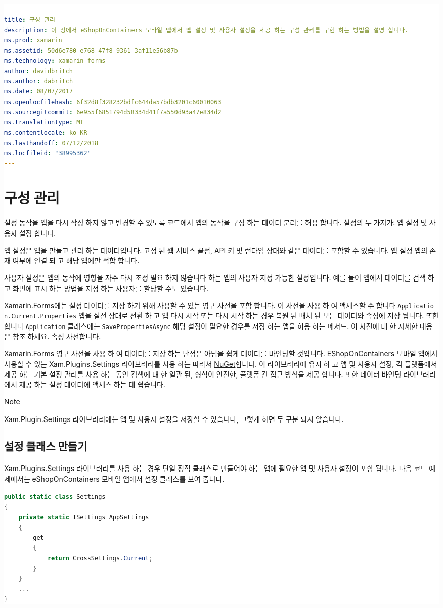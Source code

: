 ```yaml
---
title: 구성 관리
description: 이 장에서 eShopOnContainers 모바일 앱에서 앱 설정 및 사용자 설정을 제공 하는 구성 관리를 구현 하는 방법을 설명 합니다.
ms.prod: xamarin
ms.assetid: 50d6e780-e768-47f8-9361-3af11e56b87b
ms.technology: xamarin-forms
author: davidbritch
ms.author: dabritch
ms.date: 08/07/2017
ms.openlocfilehash: 6f32d8f328232bdfc644da57bdb3201c60010063
ms.sourcegitcommit: 6e955f6851794d58334d41f7a550d93a47e834d2
ms.translationtype: MT
ms.contentlocale: ko-KR
ms.lasthandoff: 07/12/2018
ms.locfileid: "38995362"
---
```

# <a name="configuration-management"></a>구성 관리

설정 동작을 앱을 다시 작성 하지 않고 변경할 수 있도록 코드에서 앱의 동작을 구성 하는 데이터 분리를 허용 합니다. 설정의 두 가지가: 앱 설정 및 사용자 설정 합니다.

앱 설정은 앱을 만들고 관리 하는 데이터입니다. 고정 된 웹 서비스 끝점, API 키 및 런타임 상태와 같은 데이터를 포함할 수 있습니다. 앱 설정 앱의 존재 여부에 연결 되 고 해당 앱에만 적합 합니다.

사용자 설정은 앱의 동작에 영향을 자주 다시 조정 필요 하지 않습니다 하는 앱의 사용자 지정 가능한 설정입니다. 예를 들어 앱에서 데이터를 검색 하 고 화면에 표시 하는 방법을 지정 하는 사용자를 할당할 수도 있습니다.

Xamarin.Forms에는 설정 데이터를 저장 하기 위해 사용할 수 있는 영구 사전을 포함 합니다. 이 사전을 사용 하 여 액세스할 수 합니다 [ `Application.Current.Properties` ](xref:Xamarin.Forms.Application.Properties) 앱을 절전 상태로 전환 하 고 앱 다시 시작 또는 다시 시작 하는 경우 복원 된 배치 된 모든 데이터와 속성에 저장 됩니다. 또한 합니다 [ `Application` ](xref:Xamarin.Forms.Application) 클래스에는 [ `SavePropertiesAsync` ](xref:Xamarin.Forms.Application.SavePropertiesAsync) 해당 설정이 필요한 경우를 저장 하는 앱을 허용 하는 메서드. 이 사전에 대 한 자세한 내용은 참조 하세요. [속성 사전](~/xamarin-forms/app-fundamentals/application-class.md#Properties_Dictionary)합니다.

Xamarin.Forms 영구 사전을 사용 하 여 데이터를 저장 하는 단점은 아님을 쉽게 데이터를 바인딩할 것입니다. EShopOnContainers 모바일 앱에서 사용할 수 있는 Xam.Plugins.Settings 라이브러리를 사용 하는 따라서 [NuGet](https://www.nuget.org/packages/Xam.Plugins.Settings/)합니다. 이 라이브러리에 유지 하 고 앱 및 사용자 설정, 각 플랫폼에서 제공 하는 기본 설정 관리를 사용 하는 동안 검색에 대 한 일관 된, 형식이 안전한, 플랫폼 간 접근 방식을 제공 합니다. 또한 데이터 바인딩 라이브러리에서 제공 하는 설정 데이터에 액세스 하는 데 쉽습니다.

> [!NOTE]
> Xam.Plugin.Settings 라이브러리에는 앱 및 사용자 설정을 저장할 수 있습니다, 그렇게 하면 두 구분 되지 않습니다.

## <a name="creating-a-settings-class"></a>설정 클래스 만들기

Xam.Plugins.Settings 라이브러리를 사용 하는 경우 단일 정적 클래스로 만들어야 하는 앱에 필요한 앱 및 사용자 설정이 포함 됩니다. 다음 코드 예제에서는 eShopOnContainers 모바일 앱에서 설정 클래스를 보여 줍니다.

```csharp
public static class Settings  
{  
    private static ISettings AppSettings  
    {  
        get  
        {  
            return CrossSettings.Current;  
        }  
    }  
    ...  
}
```
